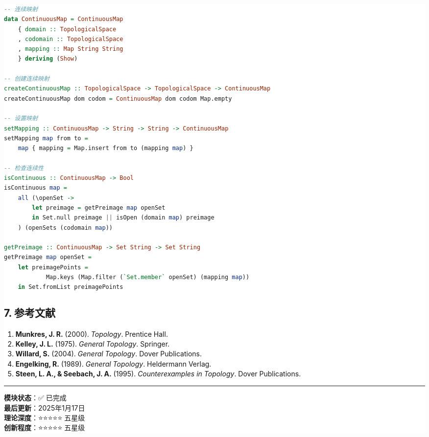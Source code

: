 ```haskell
-- 连续映射
data ContinuousMap = ContinuousMap
    { domain :: TopologicalSpace
    , codomain :: TopologicalSpace
    , mapping :: Map String String
    } deriving (Show)

-- 创建连续映射
createContinuousMap :: TopologicalSpace -> TopologicalSpace -> ContinuousMap
createContinuousMap dom codom = ContinuousMap dom codom Map.empty

-- 设置映射
setMapping :: ContinuousMap -> String -> String -> ContinuousMap
setMapping map from to = 
    map { mapping = Map.insert from to (mapping map) }

-- 检查连续性
isContinuous :: ContinuousMap -> Bool
isContinuous map = 
    all (\openSet -> 
        let preimage = getPreimage map openSet
        in Set.null preimage || isOpen (domain map) preimage
    ) (openSets (codomain map))

getPreimage :: ContinuousMap -> Set String -> Set String
getPreimage map openSet = 
    let preimagePoints = 
            Map.keys (Map.filter (`Set.member` openSet) (mapping map))
    in Set.fromList preimagePoints
```

## 7. 参考文献

1. **Munkres, J. R.** (2000). *Topology*. Prentice Hall.
2. **Kelley, J. L.** (1975). *General Topology*. Springer.
3. **Willard, S.** (2004). *General Topology*. Dover Publications.
4. **Engelking, R.** (1989). *General Topology*. Heldermann Verlag.
5. **Steen, L. A., & Seebach, J. A.** (1995). *Counterexamples in Topology*. Dover Publications.

---

**模块状态**：✅ 已完成  
**最后更新**：2025年1月17日  
**理论深度**：⭐⭐⭐⭐⭐ 五星级  
**创新程度**：⭐⭐⭐⭐⭐ 五星级
